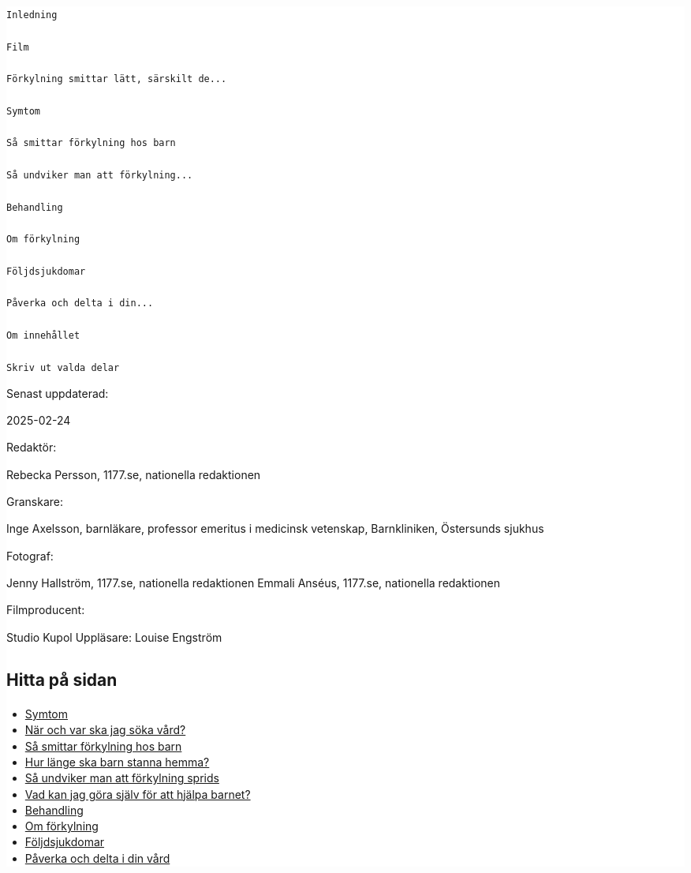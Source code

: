     Inledning
    
    Film
    
    Förkylning smittar lätt, särskilt de...
    
    Symtom
    
    Så smittar förkylning hos barn
    
    Så undviker man att förkylning...
    
    Behandling
    
    Om förkylning
    
    Följdsjukdomar
    
    Påverka och delta i din...
    
    Om innehållet
    
    Skriv ut valda delar
    

Senast uppdaterad:

2025-02-24

Redaktör:

Rebecka Persson, 1177.se, nationella redaktionen

Granskare:

Inge Axelsson, barnläkare, professor emeritus i medicinsk vetenskap, Barnkliniken, Östersunds sjukhus

Fotograf:

Jenny Hallström, 1177.se, nationella redaktionen Emmali Anséus, 1177.se, nationella redaktionen

Filmproducent:

Studio Kupol Uppläsare: Louise Engström

Hitta på sidan
--------------

*   [Symtom](https://www.1177.se/barn--gravid/vanliga-besvar-och-sjukdomar-hos-barn/forkylning-hos-barn/#section-13619)
*   [När och var ska jag söka vård?](https://www.1177.se/barn--gravid/vanliga-besvar-och-sjukdomar-hos-barn/forkylning-hos-barn/#section-75649)
*   [Så smittar förkylning hos barn](https://www.1177.se/barn--gravid/vanliga-besvar-och-sjukdomar-hos-barn/forkylning-hos-barn/#section-13622)
*   [Hur länge ska barn stanna hemma?](https://www.1177.se/barn--gravid/vanliga-besvar-och-sjukdomar-hos-barn/forkylning-hos-barn/#section-146031)
*   [Så undviker man att förkylning sprids](https://www.1177.se/barn--gravid/vanliga-besvar-och-sjukdomar-hos-barn/forkylning-hos-barn/#section-13623)
*   [Vad kan jag göra själv för att hjälpa barnet?](https://www.1177.se/barn--gravid/vanliga-besvar-och-sjukdomar-hos-barn/forkylning-hos-barn/#section-93949)
*   [Behandling](https://www.1177.se/barn--gravid/vanliga-besvar-och-sjukdomar-hos-barn/forkylning-hos-barn/#section-13626)
*   [Om förkylning](https://www.1177.se/barn--gravid/vanliga-besvar-och-sjukdomar-hos-barn/forkylning-hos-barn/#section-13627)
*   [Följdsjukdomar](https://www.1177.se/barn--gravid/vanliga-besvar-och-sjukdomar-hos-barn/forkylning-hos-barn/#section-13628)
*   [Påverka och delta i din vård](https://www.1177.se/barn--gravid/vanliga-besvar-och-sjukdomar-hos-barn/forkylning-hos-barn/#section-95558)
